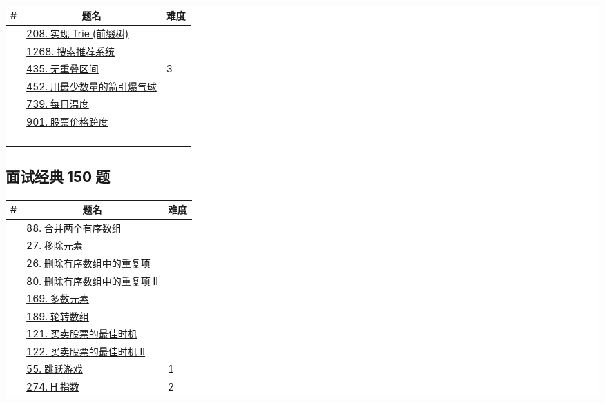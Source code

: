 > 







| #    | 题名                                                         | 难度 |
| ---- | ------------------------------------------------------------ | ---- |
|      | [208. 实现 Trie (前缀树)](https://leetcode.cn/problems/implement-trie-prefix-tree/) |      |
|      | [1268. 搜索推荐系统](https://leetcode.cn/problems/search-suggestions-system/) |      |
|      | [435. 无重叠区间](https://leetcode.cn/problems/non-overlapping-intervals/) | 3    |
|      | [452. 用最少数量的箭引爆气球](https://leetcode.cn/problems/minimum-number-of-arrows-to-burst-balloons/) |      |
|      | [739. 每日温度](https://leetcode.cn/problems/daily-temperatures/) |      |
|      | [901. 股票价格跨度](https://leetcode.cn/problems/online-stock-span/) |      |
|      |                                                              |      |
|      |                                                              |      |
|      |                                                              |      |
|      |                                                              |      |

> 









##  **面试经典 150 题**

| #    | 题名                                                         | 难度 |
| ---- | ------------------------------------------------------------ | ---- |
|      | [88. 合并两个有序数组](https://leetcode.cn/problems/merge-sorted-array/) |      |
|      | [27. 移除元素](https://leetcode.cn/problems/remove-element/) |      |
|      | [26. 删除有序数组中的重复项](https://leetcode.cn/problems/remove-duplicates-from-sorted-array/) |      |
|      | [80. 删除有序数组中的重复项 II](https://leetcode.cn/problems/remove-duplicates-from-sorted-array-ii/) |      |
|      | [169. 多数元素](https://leetcode.cn/problems/majority-element/) |      |
|      | [189. 轮转数组](https://leetcode.cn/problems/rotate-array/)  |      |
|      | [121. 买卖股票的最佳时机](https://leetcode.cn/problems/best-time-to-buy-and-sell-stock/) |      |
|      | [122. 买卖股票的最佳时机 II](https://leetcode.cn/problems/best-time-to-buy-and-sell-stock-ii/) |      |
|      | [55. 跳跃游戏](https://leetcode.cn/problems/jump-game/)      | 1    |
|      | [274. H 指数](https://leetcode.cn/problems/h-index/)         | 2    |
